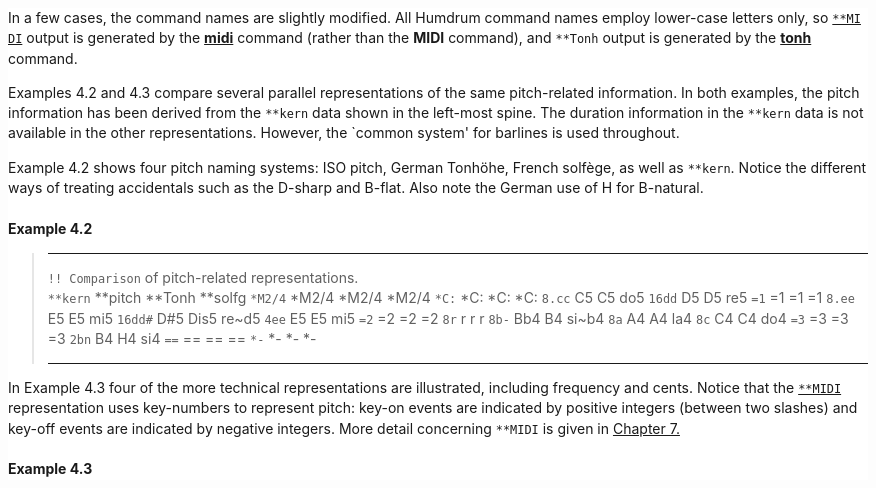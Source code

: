 In a few cases, the command names are slightly modified. All Humdrum
command names employ lower-case letters only, so
[`**MIDI`](representations/MIDI.rep.html) output is generated by the
[**midi**](commands/midi.html) command (rather than the **MIDI**
command), and `**Tonh` output is generated by the
[**tonh**](commands/tonh.html) command.

Examples 4.2 and 4.3 compare several parallel representations of the
same pitch-related information. In both examples, the pitch information
has been derived from the `**kern` data shown in the left-most spine.
The duration information in the `**kern` data is not available in the
other representations. However, the \`common system\' for barlines is
used throughout.

Example 4.2 shows four pitch naming systems: ISO pitch, German Tonhöhe,
French solfège, as well as `**kern`. Notice the different ways of
treating accidentals such as the D-sharp and B-flat. Also note the
German use of H for B-natural.\
\
**Example 4.2**

>   ----------------- ------------------ ------------------ -----------
>   `!! Comparison`   of pitch-related   representations.   
>   `**kern`          \*\*pitch          \*\*Tonh           \*\*solfg
>   `*M2/4`           \*M2/4             \*M2/4             \*M2/4
>   `*C:`             \*C:               \*C:               \*C:
>   `8.cc`            C5                 C5                 do5
>   `16dd`            D5                 D5                 re5
>   `=1`              =1                 =1                 =1
>   `8.ee`            E5                 E5                 mi5
>   `16dd#`           D\#5               Dis5               re\~d5
>   `4ee`             E5                 E5                 mi5
>   `=2`              =2                 =2                 =2
>   `8r`              r                  r                  r
>   `8b-`             Bb4                B4                 si\~b4
>   `8a`              A4                 A4                 la4
>   `8c`              C4                 C4                 do4
>   `=3`              =3                 =3                 =3
>   `2bn`             B4                 H4                 si4
>   `==`              ==                 ==                 ==
>   `*-`              \*-                \*-                \*-
>   ----------------- ------------------ ------------------ -----------
>
In Example 4.3 four of the more technical representations are
illustrated, including frequency and cents. Notice that the
[`**MIDI`](representations/MIDI.rep.html) representation uses
key-numbers to represent pitch: key-on events are indicated by positive
integers (between two slashes) and key-off events are indicated by
negative integers. More detail concerning `**MIDI` is given in [Chapter
7.](/guide/ch07)\
\
**Example 4.3**
